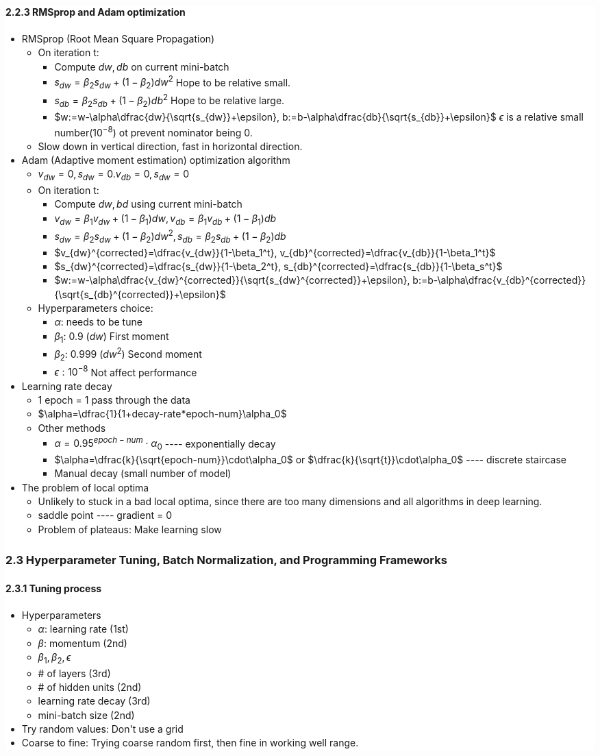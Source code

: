 #### 2.2.3 RMSprop and Adam optimization

- RMSprop (Root Mean Square Propagation)
  - On iteration t:
    - Compute $dw, db$ on current mini-batch
    - $s_{dw}=\beta_2 s_{dw}+(1-\beta_2)dw^2$ Hope to be relative small.
    - $s_{db}=\beta_2 s_{db}+(1-\beta_2)db^2$ Hope to be relative large.
    - $w:=w-\alpha\dfrac{dw}{\sqrt{s_{dw}}+\epsilon}, b:=b-\alpha\dfrac{db}{\sqrt{s_{db}}+\epsilon}$ $\epsilon$ is a relative small number($10^{-8}$) ot prevent nominator being 0.
  - Slow down in vertical direction, fast in horizontal direction.
- Adam (Adaptive moment estimation) optimization algorithm
  - $v_{dw}=0, s_{dw}=0. v_{db}=0, s_{dw}=0$
  - On iteration t:
    - Compute $dw, bd$ using current mini-batch
    - $v_{dw}=\beta_1v_{dw}+(1-\beta_1)dw,v_{db}=\beta_1v_{db}+(1-\beta_1)db$
    - $s_{dw}=\beta_2s_{dw}+(1-\beta_2)dw^2,s_{db}=\beta_2s_{db}+(1-\beta_2)db$
    - $v_{dw}^{corrected}=\dfrac{v_{dw}}{1-\beta_1^t}, v_{db}^{corrected}=\dfrac{v_{db}}{1-\beta_1^t}$
    - $s_{dw}^{corrected}=\dfrac{s_{dw}}{1-\beta_2^t}, s_{db}^{corrected}=\dfrac{s_{db}}{1-\beta_s^t}$
    - $w:=w-\alpha\dfrac{v_{dw}^{corrected}}{\sqrt{s_{dw}^{corrected}}+\epsilon}, b:=b-\alpha\dfrac{v_{db}^{corrected}}{\sqrt{s_{db}^{corrected}}+\epsilon}$
  - Hyperparameters choice:
    - $\alpha$: needs to be tune
    - $\beta_1$: 0.9 ($dw$) First moment
    - $\beta_2$: 0.999 ($dw^2$) Second moment
    - $\epsilon: 10^{-8}$ Not affect performance
- Learning rate decay
  - 1 epoch = 1 pass through the data
  - $\alpha=\dfrac{1}{1+decay-rate*epoch-num}\alpha_0$
  - Other methods
    - $\alpha=0.95^{epoch-num}\cdot \alpha_0$ ---- exponentially decay
    - $\alpha=\dfrac{k}{\sqrt{epoch-num}}\cdot\alpha_0$ or $\dfrac{k}{\sqrt{t}}\cdot\alpha_0$ ---- discrete staircase
    - Manual decay (small number of model)
- The problem of local optima
  - Unlikely to stuck in a bad local optima, since there are too many dimensions and all algorithms in deep learning.
  - saddle point ---- gradient = 0
  - Problem of plateaus: Make learning slow

### 2.3 Hyperparameter Tuning, Batch Normalization, and Programming Frameworks

#### 2.3.1 Tuning process

- Hyperparameters
  - $\alpha$: learning rate (1st)
  - $\beta$: momentum (2nd)
  - $\beta_1, \beta_2, \epsilon$
  - \# of layers (3rd)
  - \# of hidden units (2nd)
  - learning rate decay (3rd)
  - mini-batch size (2nd)
- Try random values: Don't use a grid
- Coarse to fine: Trying coarse random first, then fine in working well range.

